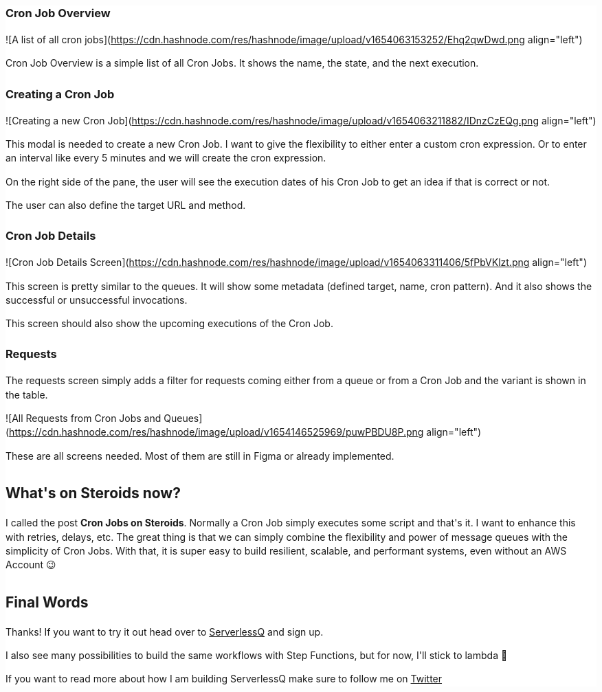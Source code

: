 ### Cron Job Overview

![A list of all cron jobs](https://cdn.hashnode.com/res/hashnode/image/upload/v1654063153252/Ehq2qwDwd.png align="left")

Cron Job Overview is a simple list of all Cron Jobs. It shows the name, the state, and the next execution. 

### Creating a Cron Job

![Creating a new Cron Job](https://cdn.hashnode.com/res/hashnode/image/upload/v1654063211882/IDnzCzEQg.png align="left")

This modal is needed to create a new Cron Job. I want to give the flexibility to either enter a custom cron expression. Or to enter an interval like every 5 minutes and we will create the cron expression. 

On the right side of the pane, the user will see the execution dates of his Cron Job to get an idea if that is correct or not.

The user can also define the target URL and method. 

### Cron Job Details

![Cron Job Details Screen](https://cdn.hashnode.com/res/hashnode/image/upload/v1654063311406/5fPbVKlzt.png align="left")

This screen is pretty similar to the queues. It will show some metadata (defined target, name, cron pattern). And it also shows the successful or unsuccessful invocations. 

This screen should also show the upcoming executions of the Cron Job.

### Requests

The requests screen simply adds a filter for requests coming either from a queue or from a Cron Job and the variant is shown in the table.


![All Requests from Cron Jobs and Queues](https://cdn.hashnode.com/res/hashnode/image/upload/v1654146525969/puwPBDU8P.png align="left")

These are all screens needed. Most of them are still in Figma or already implemented. 

## What's on Steroids now?

I called the post **Cron Jobs on Steroids**. Normally a Cron Job simply executes some script and that's it. I want to enhance this with retries, delays, etc. The great thing is that we can simply combine the flexibility and power of message queues with the simplicity of Cron Jobs. With that, it is super easy to build resilient, scalable, and performant systems, even without an AWS Account 😉


## Final Words

Thanks! If you want to try it out head over to [ServerlessQ](https://serverlessq.com) and sign up.

I also see many possibilities to build the same workflows with Step Functions, but for now, I'll stick to lambda 🙂

If you want to read more about how I am building ServerlessQ make sure to follow me on [Twitter](https://twitter.com/sandro_vol)





